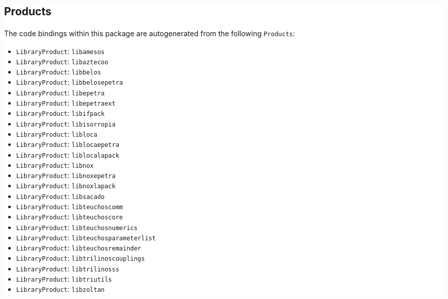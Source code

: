 ## Products

The code bindings within this package are autogenerated from the following `Products`:

* `LibraryProduct`: `libamesos`
* `LibraryProduct`: `libaztecoo`
* `LibraryProduct`: `libbelos`
* `LibraryProduct`: `libbelosepetra`
* `LibraryProduct`: `libepetra`
* `LibraryProduct`: `libepetraext`
* `LibraryProduct`: `libifpack`
* `LibraryProduct`: `libisorropia`
* `LibraryProduct`: `libloca`
* `LibraryProduct`: `liblocaepetra`
* `LibraryProduct`: `liblocalapack`
* `LibraryProduct`: `libnox`
* `LibraryProduct`: `libnoxepetra`
* `LibraryProduct`: `libnoxlapack`
* `LibraryProduct`: `libsacado`
* `LibraryProduct`: `libteuchoscomm`
* `LibraryProduct`: `libteuchoscore`
* `LibraryProduct`: `libteuchosnumerics`
* `LibraryProduct`: `libteuchosparameterlist`
* `LibraryProduct`: `libteuchosremainder`
* `LibraryProduct`: `libtrilinoscouplings`
* `LibraryProduct`: `libtrilinosss`
* `LibraryProduct`: `libtriutils`
* `LibraryProduct`: `libzoltan`
